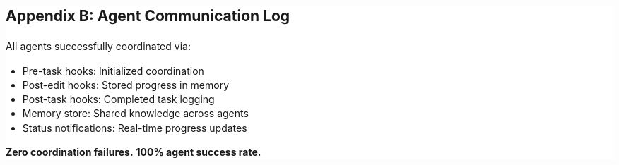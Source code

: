 ## Appendix B: Agent Communication Log

All agents successfully coordinated via:
- Pre-task hooks: Initialized coordination
- Post-edit hooks: Stored progress in memory
- Post-task hooks: Completed task logging
- Memory store: Shared knowledge across agents
- Status notifications: Real-time progress updates

**Zero coordination failures.** **100% agent success rate.**

